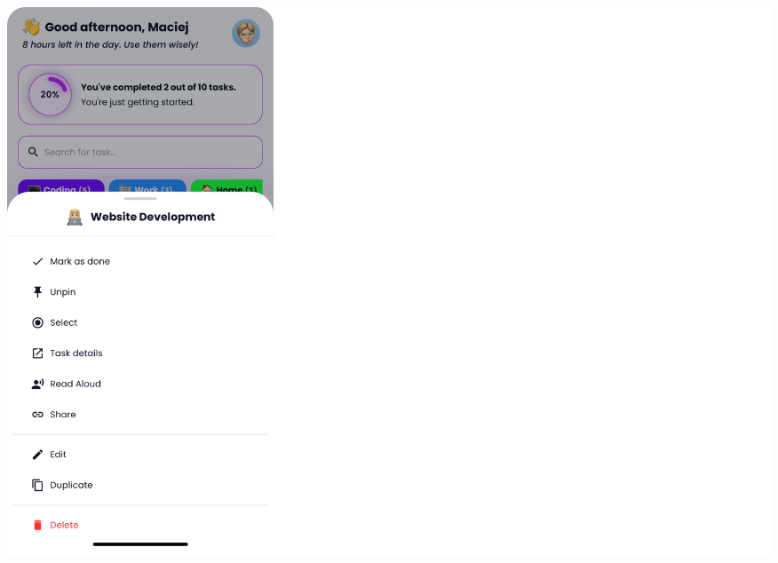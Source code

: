 <img src="https://github.com/priyansh06rawat/TO-DO_APP/blob/main/screenshots/ss3.png" width="300px" />
